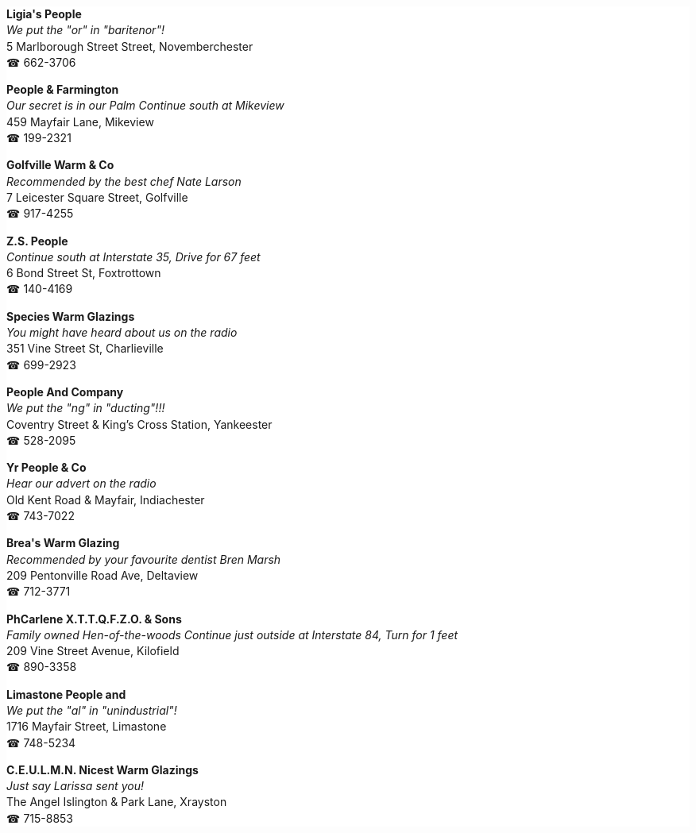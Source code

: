 **Ligia's People**  
_We put the "or" in "baritenor"!_  
5 Marlborough Street Street, Novemberchester  
☎ 662-3706

**People & Farmington**  
_Our secret is in our Palm 
Continue south at Mikeview_  
459 Mayfair Lane, Mikeview  
☎ 199-2321

**Golfville Warm & Co**  
_Recommended by the best chef Nate Larson_  
7 Leicester Square Street, Golfville  
☎ 917-4255

**Z.S. People**  
_Continue south at Interstate 35, Drive for 67 feet_  
6 Bond Street St, Foxtrottown  
☎ 140-4169

**Species Warm Glazings**  
_You might have heard about us on the radio_  
351 Vine Street St, Charlieville  
☎ 699-2923

**People And Company**  
_We put the "ng" in "ducting"!!!_  
Coventry Street & King’s Cross Station, Yankeester  
☎ 528-2095

**Yr People & Co**  
_Hear our advert on the radio_  
Old Kent Road & Mayfair, Indiachester  
☎ 743-7022

**Brea's Warm Glazing**  
_Recommended by your favourite dentist Bren Marsh_  
209 Pentonville Road Ave, Deltaview  
☎ 712-3771

**PhCarlene X.T.T.Q.F.Z.O. & Sons**  
_Family owned Hen-of-the-woods 
Continue just outside at Interstate 84, Turn for 1 feet_  
209 Vine Street Avenue, Kilofield  
☎ 890-3358

**Limastone People and**  
_We put the "al" in "unindustrial"!_  
1716 Mayfair Street, Limastone  
☎ 748-5234

**C.E.U.L.M.N. Nicest Warm Glazings**  
_Just say Larissa sent you!_  
The Angel Islington & Park Lane, Xrayston  
☎ 715-8853
